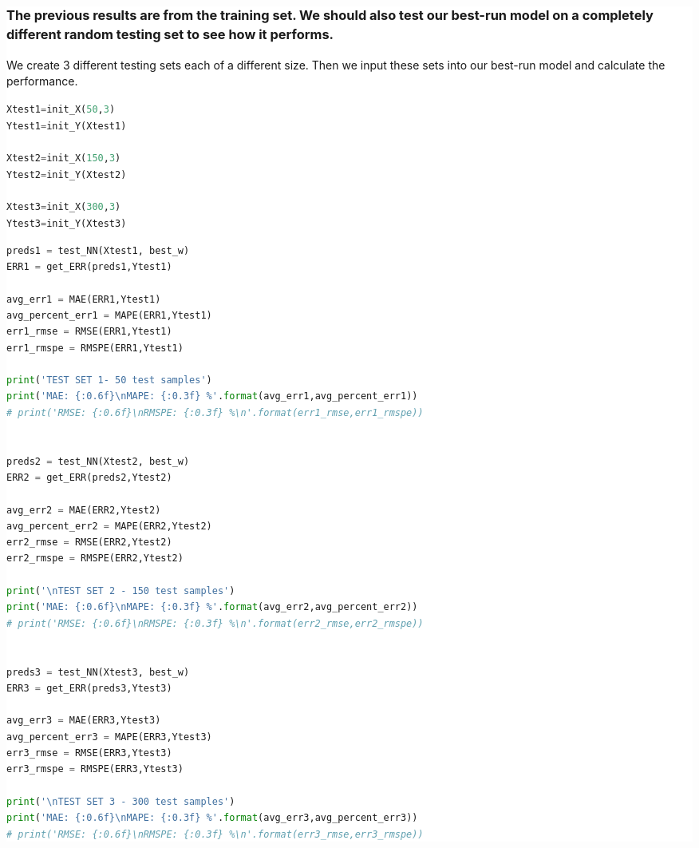 
### The previous results are from the training set. We should also test our best-run model on a completely different random testing set to see how it performs.

We create 3 different testing sets each of a different size. Then we input these sets into our best-run model and calculate the performance.


```python
Xtest1=init_X(50,3)
Ytest1=init_Y(Xtest1)

Xtest2=init_X(150,3)
Ytest2=init_Y(Xtest2)

Xtest3=init_X(300,3)
Ytest3=init_Y(Xtest3)
```


```python
preds1 = test_NN(Xtest1, best_w)
ERR1 = get_ERR(preds1,Ytest1)

avg_err1 = MAE(ERR1,Ytest1)
avg_percent_err1 = MAPE(ERR1,Ytest1)
err1_rmse = RMSE(ERR1,Ytest1)
err1_rmspe = RMSPE(ERR1,Ytest1)

print('TEST SET 1- 50 test samples')
print('MAE: {:0.6f}\nMAPE: {:0.3f} %'.format(avg_err1,avg_percent_err1))
# print('RMSE: {:0.6f}\nRMSPE: {:0.3f} %\n'.format(err1_rmse,err1_rmspe))


preds2 = test_NN(Xtest2, best_w)
ERR2 = get_ERR(preds2,Ytest2)

avg_err2 = MAE(ERR2,Ytest2)
avg_percent_err2 = MAPE(ERR2,Ytest2)
err2_rmse = RMSE(ERR2,Ytest2)
err2_rmspe = RMSPE(ERR2,Ytest2)

print('\nTEST SET 2 - 150 test samples')
print('MAE: {:0.6f}\nMAPE: {:0.3f} %'.format(avg_err2,avg_percent_err2))
# print('RMSE: {:0.6f}\nRMSPE: {:0.3f} %\n'.format(err2_rmse,err2_rmspe))


preds3 = test_NN(Xtest3, best_w)
ERR3 = get_ERR(preds3,Ytest3)

avg_err3 = MAE(ERR3,Ytest3)
avg_percent_err3 = MAPE(ERR3,Ytest3)
err3_rmse = RMSE(ERR3,Ytest3)
err3_rmspe = RMSPE(ERR3,Ytest3)

print('\nTEST SET 3 - 300 test samples')
print('MAE: {:0.6f}\nMAPE: {:0.3f} %'.format(avg_err3,avg_percent_err3))
# print('RMSE: {:0.6f}\nRMSPE: {:0.3f} %\n'.format(err3_rmse,err3_rmspe))

```
